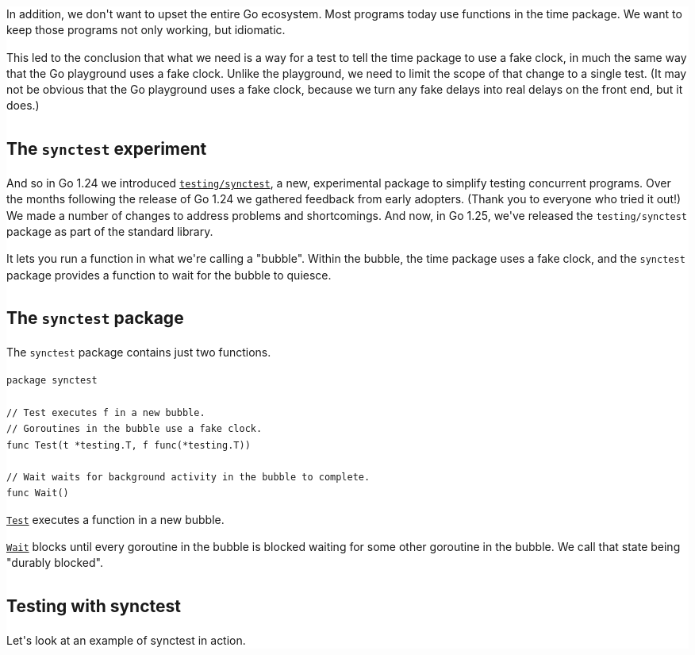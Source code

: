In addition, we don't want to upset the entire Go ecosystem.
Most programs today use functions in the time package.
We want to keep those programs not only working,
but idiomatic.

This led to the conclusion that what we need is a way for a test to
tell the time package to use a fake clock,
in much the same way that the Go playground uses a fake clock.
Unlike the playground,
we need to limit the scope of that change to a single test.
(It may not be obvious that the Go playground uses a fake clock,
because we turn any fake delays into real delays on the front end,
but it does.)

## The `synctest` experiment

And so in Go 1.24 we introduced [`testing/synctest`](/pkg/testing/synctest),
a new, experimental package to simplify testing concurrent programs.
Over the months following the release of Go 1.24
we gathered feedback from early adopters.
(Thank you to everyone who tried it out!)
We made a number of changes to address problems and shortcomings.
And now, in Go 1.25, we've released the `testing/synctest` package
as part of the standard library.

It lets you run a function in what we're calling a "bubble".
Within the bubble, the time package uses a fake clock,
and the `synctest` package provides a function to wait for the bubble to quiesce.

## The `synctest` package

The `synctest` package contains just two functions.

```
package synctest

// Test executes f in a new bubble.
// Goroutines in the bubble use a fake clock.
func Test(t *testing.T, f func(*testing.T))

// Wait waits for background activity in the bubble to complete.
func Wait()
```

[`Test`](/pkg/testing/synctest#Test) executes a function in a new bubble.

[`Wait`](/pkg/testing/synctest#Wait) blocks until every goroutine in the bubble is blocked
waiting for some other goroutine in the bubble.
We call that state being "durably blocked".

## Testing with synctest

Let's look at an example of synctest in action.
